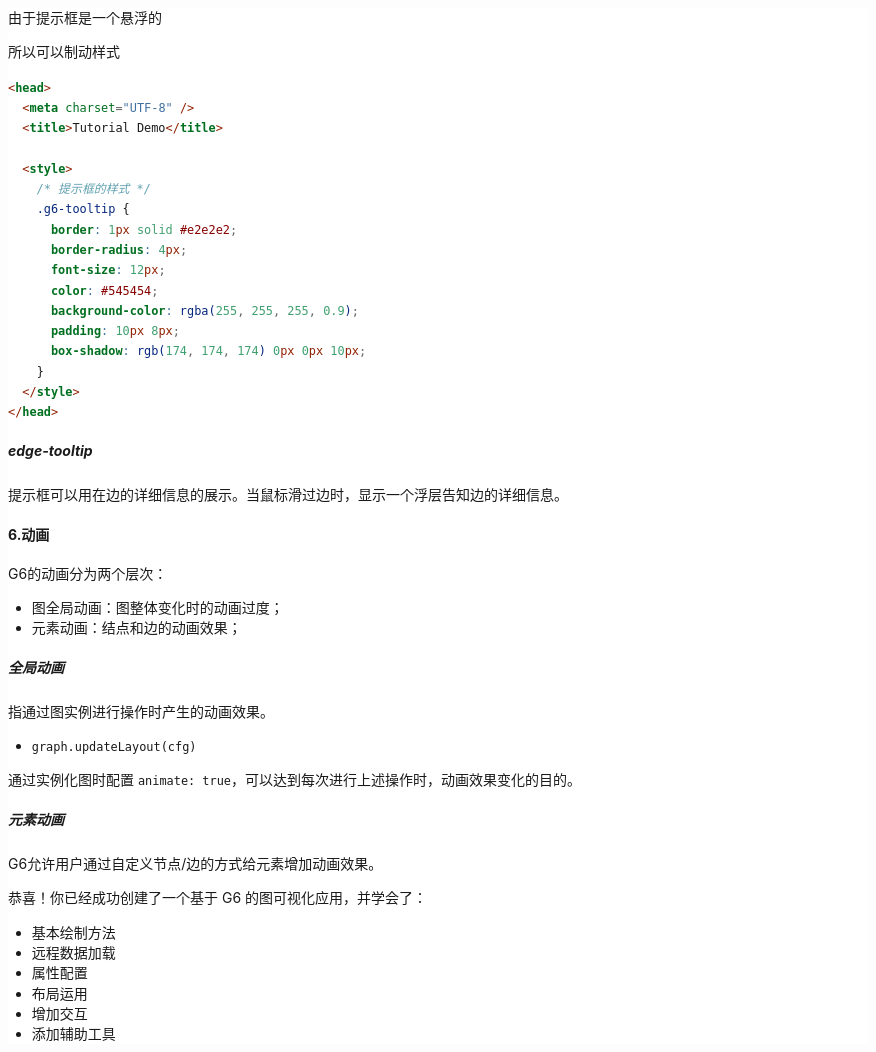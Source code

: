 由于提示框是一个悬浮的<div>所以可以制动样式

```html
<head>
  <meta charset="UTF-8" />
  <title>Tutorial Demo</title>

  <style>
    /* 提示框的样式 */
    .g6-tooltip {
      border: 1px solid #e2e2e2;
      border-radius: 4px;
      font-size: 12px;
      color: #545454;
      background-color: rgba(255, 255, 255, 0.9);
      padding: 10px 8px;
      box-shadow: rgb(174, 174, 174) 0px 0px 10px;
    }
  </style>
</head>
```

##### edge-tooltip

提示框可以用在边的详细信息的展示。当鼠标滑过边时，显示一个浮层告知边的详细信息。

#### 6.动画

G6的动画分为两个层次：

- 图全局动画：图整体变化时的动画过度；
- 元素动画：结点和边的动画效果；

##### 全局动画

指通过图实例进行操作时产生的动画效果。

- `graph.updateLayout(cfg)`

通过实例化图时配置 `animate: true`，可以达到每次进行上述操作时，动画效果变化的目的。

##### 元素动画

G6允许用户通过自定义节点/边的方式给元素增加动画效果。

恭喜！你已经成功创建了一个基于 G6 的图可视化应用，并学会了：

- 基本绘制方法
- 远程数据加载
- 属性配置
- 布局运用
- 增加交互
- 添加辅助工具





